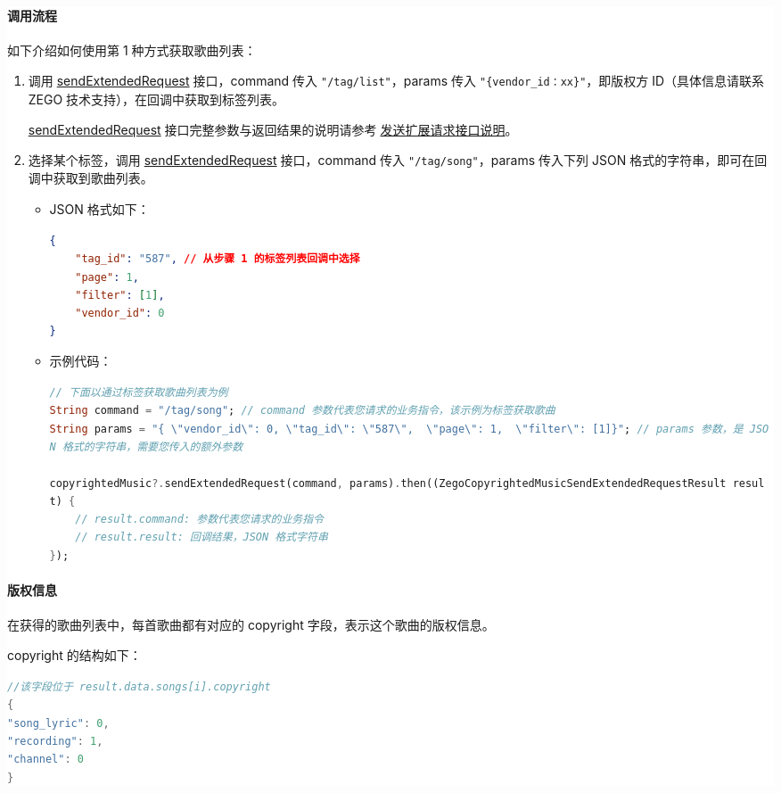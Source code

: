 #### 调用流程

如下介绍如何使用第 1 种方式获取歌曲列表：

1. 调用 [sendExtendedRequest](https://doc-zh.zego.im/unique-api/express-video-sdk/zh/dart_flutter/zego_express_engine/ZegoCopyrightedMusic/sendExtendedRequest.html) 接口，command 传入 `"/tag/list"`，params 传入 `"{vendor_id：xx}"`，即版权方 ID（具体信息请联系 ZEGO 技术支持），在回调中获取到标签列表。

    <Note title="说明">

    [sendExtendedRequest](https://doc-zh.zego.im/unique-api/express-video-sdk/zh/dart_flutter/zego_express_engine/ZegoCopyrightedMusic/sendExtendedRequest.html) 接口完整参数与返回结果的说明请参考 [发送扩展请求接口说明](/online-ktv-flutter/client-api/send-extended-request)。
    </Note>

2. 选择某个标签，调用 [sendExtendedRequest](https://doc-zh.zego.im/unique-api/express-video-sdk/zh/dart_flutter/zego_express_engine/ZegoCopyrightedMusic/sendExtendedRequest.html) 接口，command 传入 `"/tag/song"`，params 传入下列 JSON 格式的字符串，即可在回调中获取到歌曲列表。

    - JSON 格式如下：
        ```json
        {
            "tag_id": "587", // 从步骤 1 的标签列表回调中选择
            "page": 1,
            "filter": [1],
            "vendor_id": 0
        }
        ```

    - 示例代码：
        ```dart
        // 下面以通过标签获取歌曲列表为例
        String command = "/tag/song"; // command 参数代表您请求的业务指令，该示例为标签获取歌曲
        String params = "{ \"vendor_id\": 0, \"tag_id\": \"587\",  \"page\": 1,  \"filter\": [1]}"; // params 参数，是 JSON 格式的字符串，需要您传入的额外参数

        copyrightedMusic?.sendExtendedRequest(command, params).then((ZegoCopyrightedMusicSendExtendedRequestResult result) {
            // result.command: 参数代表您请求的业务指令
            // result.result: 回调结果，JSON 格式字符串
        });
        ```

#### 版权信息

在获得的歌曲列表中，每首歌曲都有对应的 copyright 字段，表示这个歌曲的版权信息。

copyright 的结构如下：

```dart
//该字段位于 result.data.songs[i].copyright 
{
"song_lyric": 0,
"recording": 1,
"channel": 0
}
```
